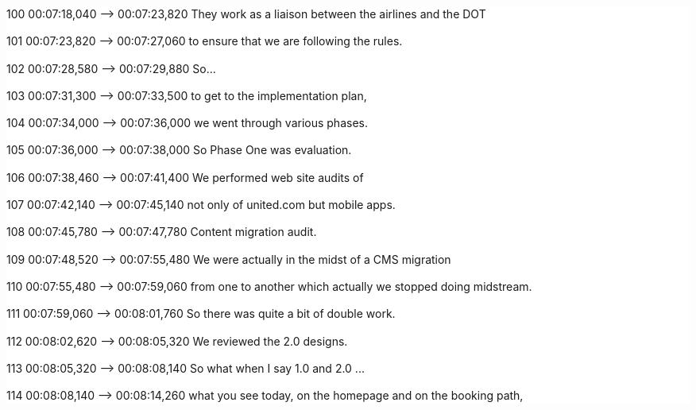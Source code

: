 100
00:07:18,040 --> 00:07:23,820
They work as a liaison between the airlines and the DOT

101
00:07:23,820 --> 00:07:27,060
to ensure that we are following the rules.

102
00:07:28,580 --> 00:07:29,880
So...

103
00:07:31,300 --> 00:07:33,500
to get to the implementation plan,

104
00:07:34,000 --> 00:07:36,000
we went through various phases.

105
00:07:36,000 --> 00:07:38,000
So Phase One was evaluation.

106
00:07:38,460 --> 00:07:41,400
We performed web site audits of

107
00:07:42,140 --> 00:07:45,140
not only of united.com but mobile apps.

108
00:07:45,780 --> 00:07:47,780
Content migration audit.

109
00:07:48,520 --> 00:07:55,480
We were actually in the midst of a CMS migration

110
00:07:55,480 --> 00:07:59,060
from one to another which actually we stopped doing midstream.

111
00:07:59,060 --> 00:08:01,760
So there was quite a bit of double work.

112
00:08:02,620 --> 00:08:05,320
We reviewed the 2.0 designs.

113
00:08:05,320 --> 00:08:08,140
So what when I say 1.0 and  2.0 ...

114
00:08:08,140 --> 00:08:14,260
what you see today, on the homepage and on the booking path,
